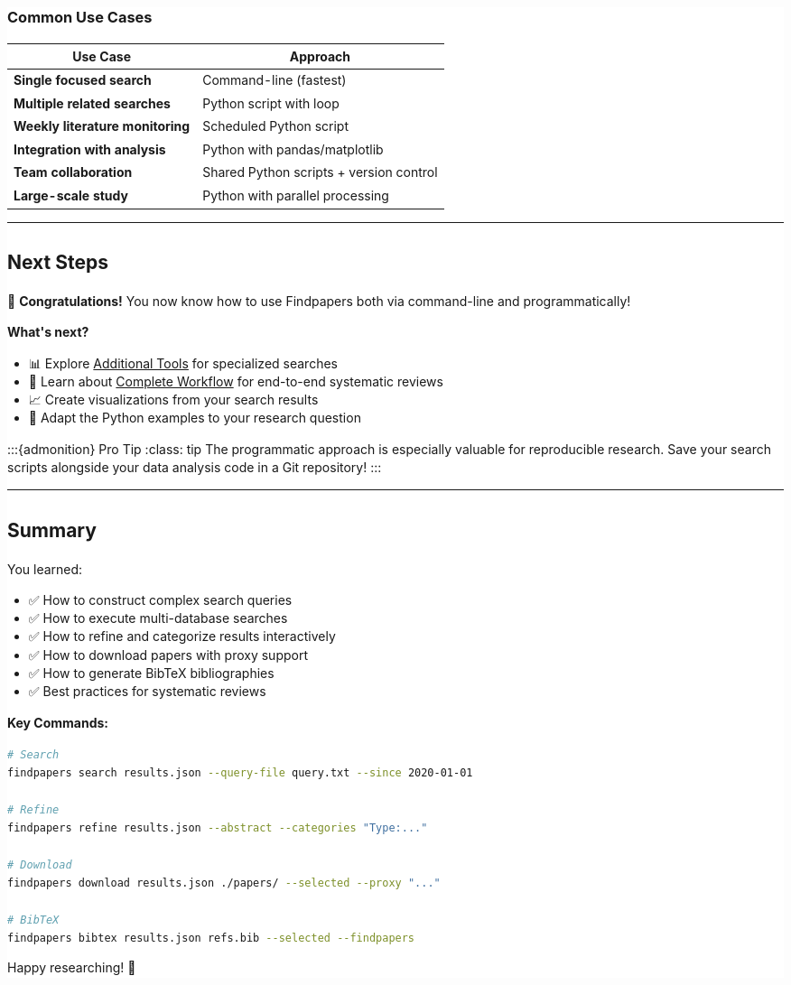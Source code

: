 ### Common Use Cases

| Use Case | Approach |
|----------|----------|
| **Single focused search** | Command-line (fastest) |
| **Multiple related searches** | Python script with loop |
| **Weekly literature monitoring** | Scheduled Python script |
| **Integration with analysis** | Python with pandas/matplotlib |
| **Team collaboration** | Shared Python scripts + version control |
| **Large-scale study** | Python with parallel processing |

---

## Next Steps

🎉 **Congratulations!** You now know how to use Findpapers both via command-line and programmatically!

**What's next?**
- 📊 Explore [Additional Tools](../AMSR/paperscraper/0_Introduction) for specialized searches
- 🔄 Learn about [Complete Workflow](../AMSR/workflow/0_end_to_end) for end-to-end systematic reviews
- 📈 Create visualizations from your search results
- 🐍 Adapt the Python examples to your research question

:::{admonition} Pro Tip
:class: tip
The programmatic approach is especially valuable for reproducible research. Save your search scripts alongside your data analysis code in a Git repository!
:::

---

## Summary

You learned:
- ✅ How to construct complex search queries
- ✅ How to execute multi-database searches
- ✅ How to refine and categorize results interactively
- ✅ How to download papers with proxy support
- ✅ How to generate BibTeX bibliographies
- ✅ Best practices for systematic reviews

**Key Commands:**
```bash
# Search
findpapers search results.json --query-file query.txt --since 2020-01-01

# Refine
findpapers refine results.json --abstract --categories "Type:..."

# Download
findpapers download results.json ./papers/ --selected --proxy "..."

# BibTeX
findpapers bibtex results.json refs.bib --selected --findpapers
```

Happy researching! 🚀
